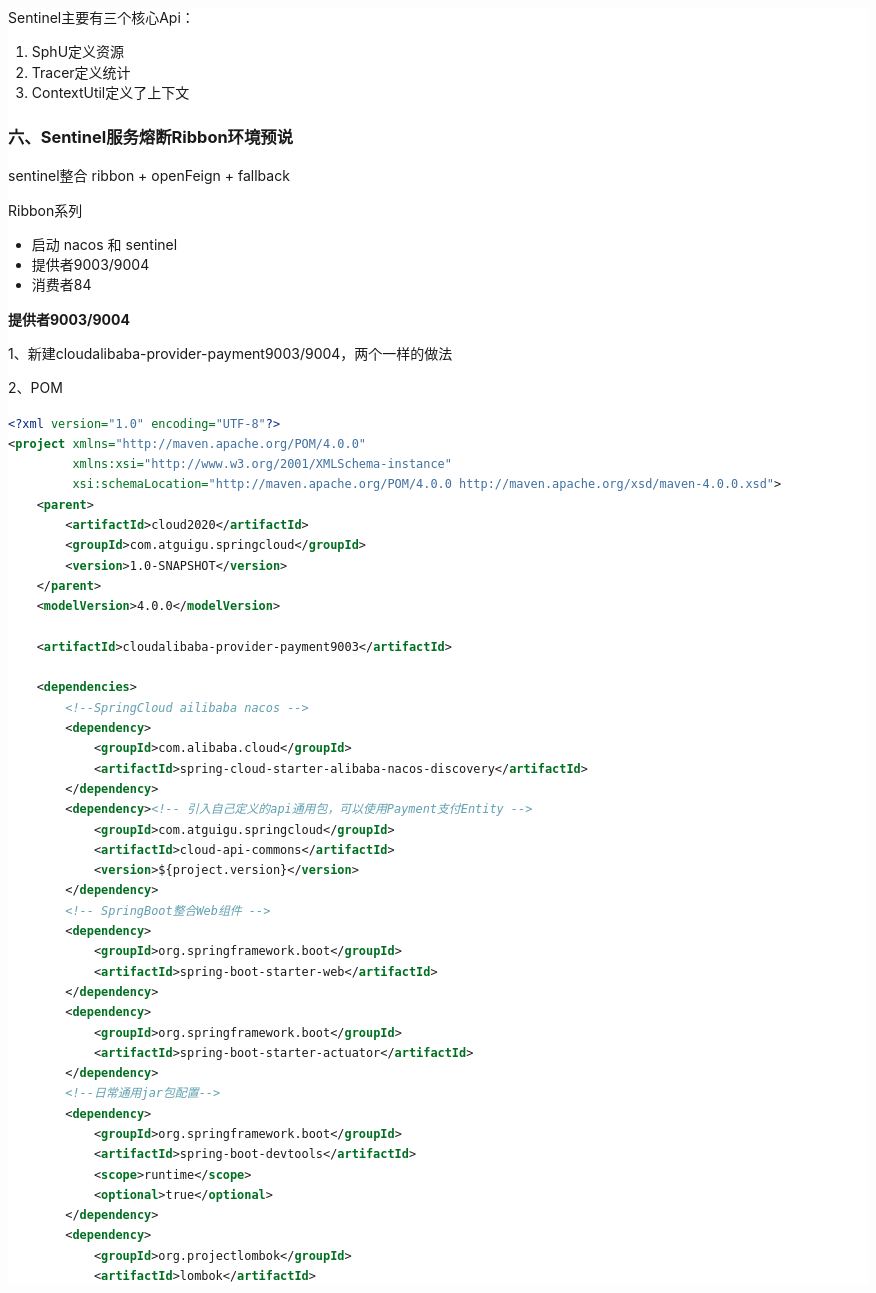 Sentinel主要有三个核心Api：

1. SphU定义资源
2. Tracer定义统计
3. ContextUtil定义了上下文

### 六、Sentinel服务熔断Ribbon环境预说

sentinel整合 ribbon + openFeign + fallback

Ribbon系列

- 启动 nacos 和 sentinel
- 提供者9003/9004
- 消费者84

**提供者9003/9004**

1、新建cloudalibaba-provider-payment9003/9004，两个一样的做法

2、POM

```xml
<?xml version="1.0" encoding="UTF-8"?>
<project xmlns="http://maven.apache.org/POM/4.0.0"
         xmlns:xsi="http://www.w3.org/2001/XMLSchema-instance"
         xsi:schemaLocation="http://maven.apache.org/POM/4.0.0 http://maven.apache.org/xsd/maven-4.0.0.xsd">
    <parent>
        <artifactId>cloud2020</artifactId>
        <groupId>com.atguigu.springcloud</groupId>
        <version>1.0-SNAPSHOT</version>
    </parent>
    <modelVersion>4.0.0</modelVersion>

    <artifactId>cloudalibaba-provider-payment9003</artifactId>

    <dependencies>
        <!--SpringCloud ailibaba nacos -->
        <dependency>
            <groupId>com.alibaba.cloud</groupId>
            <artifactId>spring-cloud-starter-alibaba-nacos-discovery</artifactId>
        </dependency>
        <dependency><!-- 引入自己定义的api通用包，可以使用Payment支付Entity -->
            <groupId>com.atguigu.springcloud</groupId>
            <artifactId>cloud-api-commons</artifactId>
            <version>${project.version}</version>
        </dependency>
        <!-- SpringBoot整合Web组件 -->
        <dependency>
            <groupId>org.springframework.boot</groupId>
            <artifactId>spring-boot-starter-web</artifactId>
        </dependency>
        <dependency>
            <groupId>org.springframework.boot</groupId>
            <artifactId>spring-boot-starter-actuator</artifactId>
        </dependency>
        <!--日常通用jar包配置-->
        <dependency>
            <groupId>org.springframework.boot</groupId>
            <artifactId>spring-boot-devtools</artifactId>
            <scope>runtime</scope>
            <optional>true</optional>
        </dependency>
        <dependency>
            <groupId>org.projectlombok</groupId>
            <artifactId>lombok</artifactId>
```